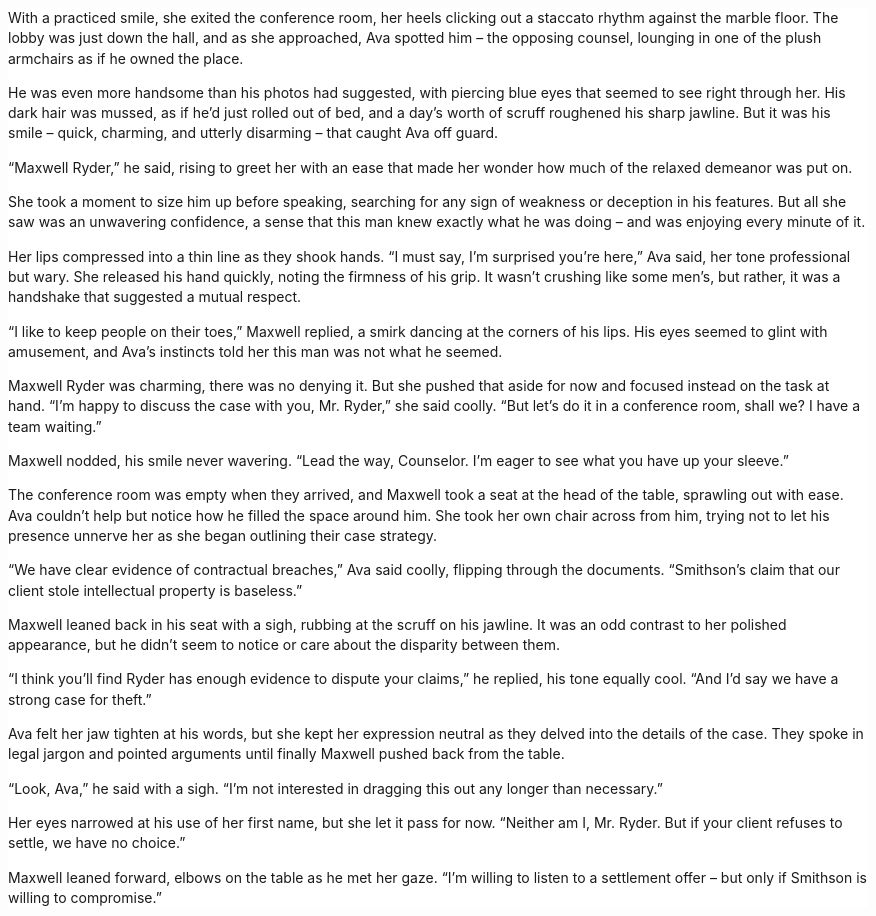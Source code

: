 With a practiced smile, she exited the conference room, her heels clicking out a staccato rhythm against the marble floor. The lobby was just down the hall, and as she approached, Ava spotted him – the opposing counsel, lounging in one of the plush armchairs as if he owned the place.

He was even more handsome than his photos had suggested, with piercing blue eyes that seemed to see right through her. His dark hair was mussed, as if he’d just rolled out of bed, and a day’s worth of scruff roughened his sharp jawline. But it was his smile – quick, charming, and utterly disarming – that caught Ava off guard.

“Maxwell Ryder,” he said, rising to greet her with an ease that made her wonder how much of the relaxed demeanor was put on.

She took a moment to size him up before speaking, searching for any sign of weakness or deception in his features. But all she saw was an unwavering confidence, a sense that this man knew exactly what he was doing – and was enjoying every minute of it.

Her lips compressed into a thin line as they shook hands. “I must say, I’m surprised you’re here,” Ava said, her tone professional but wary. She released his hand quickly, noting the firmness of his grip. It wasn’t crushing like some men’s, but rather, it was a handshake that suggested a mutual respect.

“I like to keep people on their toes,” Maxwell replied, a smirk dancing at the corners of his lips. His eyes seemed to glint with amusement, and Ava’s instincts told her this man was not what he seemed.

Maxwell Ryder was charming, there was no denying it. But she pushed that aside for now and focused instead on the task at hand. “I’m happy to discuss the case with you, Mr. Ryder,” she said coolly. “But let’s do it in a conference room, shall we? I have a team waiting.”

Maxwell nodded, his smile never wavering. “Lead the way, Counselor. I’m eager to see what you have up your sleeve.”

The conference room was empty when they arrived, and Maxwell took a seat at the head of the table, sprawling out with ease. Ava couldn’t help but notice how he filled the space around him. She took her own chair across from him, trying not to let his presence unnerve her as she began outlining their case strategy.

“We have clear evidence of contractual breaches,” Ava said coolly, flipping through the documents. “Smithson’s claim that our client stole intellectual property is baseless.”

Maxwell leaned back in his seat with a sigh, rubbing at the scruff on his jawline. It was an odd contrast to her polished appearance, but he didn’t seem to notice or care about the disparity between them.

“I think you’ll find Ryder has enough evidence to dispute your claims,” he replied, his tone equally cool. “And I’d say we have a strong case for theft.”

Ava felt her jaw tighten at his words, but she kept her expression neutral as they delved into the details of the case. They spoke in legal jargon and pointed arguments until finally Maxwell pushed back from the table.

“Look, Ava,” he said with a sigh. “I’m not interested in dragging this out any longer than necessary.”

Her eyes narrowed at his use of her first name, but she let it pass for now. “Neither am I, Mr. Ryder. But if your client refuses to settle, we have no choice.”

Maxwell leaned forward, elbows on the table as he met her gaze. “I’m willing to listen to a settlement offer – but only if Smithson is willing to compromise.”
